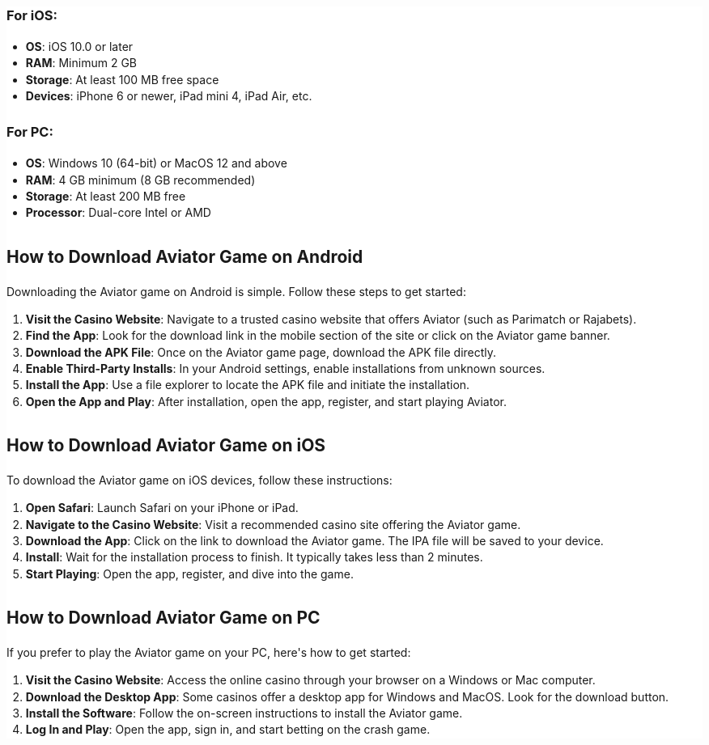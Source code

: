 ### **For iOS:**

-   **OS**: iOS 10.0 or later
-   **RAM**: Minimum 2 GB
-   **Storage**: At least 100 MB free space
-   **Devices**: iPhone 6 or newer, iPad mini 4, iPad Air, etc.

### **For PC:**

-   **OS**: Windows 10 (64-bit) or MacOS 12 and above
-   **RAM**: 4 GB minimum (8 GB recommended)
-   **Storage**: At least 200 MB free
-   **Processor**: Dual-core Intel or AMD

## How to Download Aviator Game on Android

Downloading the Aviator game on Android is simple. Follow these steps to
get started:

1.  **Visit the Casino Website**: Navigate to a trusted casino website
    that offers Aviator (such as Parimatch or Rajabets).
2.  **Find the App**: Look for the download link in the mobile section
    of the site or click on the Aviator game banner.
3.  **Download the APK File**: Once on the Aviator game page, download
    the APK file directly.
4.  **Enable Third-Party Installs**: In your Android settings, enable
    installations from unknown sources.
5.  **Install the App**: Use a file explorer to locate the APK file and
    initiate the installation.
6.  **Open the App and Play**: After installation, open the app,
    register, and start playing Aviator.

## How to Download Aviator Game on iOS

To download the Aviator game on iOS devices, follow these instructions:

1.  **Open Safari**: Launch Safari on your iPhone or iPad.
2.  **Navigate to the Casino Website**: Visit a recommended casino site
    offering the Aviator game.
3.  **Download the App**: Click on the link to download the Aviator
    game. The IPA file will be saved to your device.
4.  **Install**: Wait for the installation process to finish. It
    typically takes less than 2 minutes.
5.  **Start Playing**: Open the app, register, and dive into the game.

## How to Download Aviator Game on PC

If you prefer to play the Aviator game on your PC, here's how to get
started:

1.  **Visit the Casino Website**: Access the online casino through your
    browser on a Windows or Mac computer.
2.  **Download the Desktop App**: Some casinos offer a desktop app for
    Windows and MacOS. Look for the download button.
3.  **Install the Software**: Follow the on-screen instructions to
    install the Aviator game.
4.  **Log In and Play**: Open the app, sign in, and start betting on the
    crash game.
